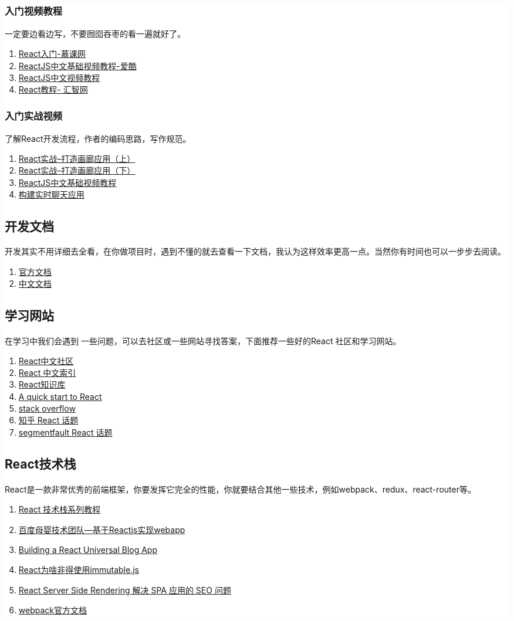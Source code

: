 ### 入门视频教程

一定要边看边写，不要囫囵吞枣的看一遍就好了。

1.  [React入门-慕课网](http://www.imooc.com/learn/504)
2.  [ReactJS中文基础视频教程-爱酷](http://www.icoolxue.com/album/show/262)
3.  [ReactJS中文视频教程](http://react-china.org/t/reactjs/584)
4.  [React教程- 汇智网](http://www.hubwiz.com/course/552762019964049d1872fc88/?ch=alloyteam)

### 入门实战视频

了解React开发流程，作者的编码思路，写作规范。

1.  [React实战–打造画廊应用（上）](http://www.imooc.com/learn/507)
2.  [React实战–打造画廊应用（下）](http://www.imooc.com/learn/652)
3.  [ReactJS中文基础视频教程](http://zexeo.com/course/56753a22b2b8de861c0d281a)
4.  [构建实时聊天应用](http://zexeo.com/course/5672c2bd52b470c02bc28b6c)

开发文档
----

开发其实不用详细去全看，在你做项目时，遇到不懂的就去查看一下文档，我认为这样效率更高一点。当然你有时间也可以一步步去阅读。

1.  [官方文档](https://facebook.github.io/react/docs/hello-world.html)
2.  [中文文档](http://reactjs.cn/react/docs/getting-started-zh-CN.html)

学习网站
----

在学习中我们会遇到 一些问题，可以去社区或一些网站寻找答案，下面推荐一些好的React 社区和学习网站。

1.  [React中文社区](http://react-china.org/)
2.  [React 中文索引](http://nav.react-china.org/)
3.  [React知识库](http://lib.csdn.net/base/react)
4.  [A quick start to React](https://codepicnic.com/posts/a-quick-start-to-react-0777d5c17d4066b82ab86dff8a46af6f)
5.  [stack overflow](http://stackoverflow.com/questions/tagged/reactjs)
6.  [知乎 React 话题](https://www.zhihu.com/topic/20013159/hot)
7.  [segmentfault React 话题](https://segmentfault.com/t/react.js)

React技术栈
--------

React是一款非常优秀的前端框架，你要发挥它完全的性能，你就要结合其他一些技术，例如webpack、redux、react-router等。

1.  [React 技术栈系列教程](http://www.ruanyifeng.com/blog/2016/09/react-technology-stack.html)

2.  [百度母婴技术团队—基于Reactjs实现webapp](https://github.com/my-fe/wiki/issues/1)

3.  [Building a React Universal Blog App](https://www.sitepoint.com/building-a-react-universal-blog-app-a-step-by-step-guide/)

4.  [React为啥非得使用immutable.js](http://react-china.org/t/react-immutable-js/3770)

5.  [React Server Side Rendering 解决 SPA 应用的 SEO 问题](https://blog.coding.net/blog/React-Server-Side-Rendering-for-SPA-SEO)

6.  [webpack官方文档](http://webpack.github.io/docs/)
